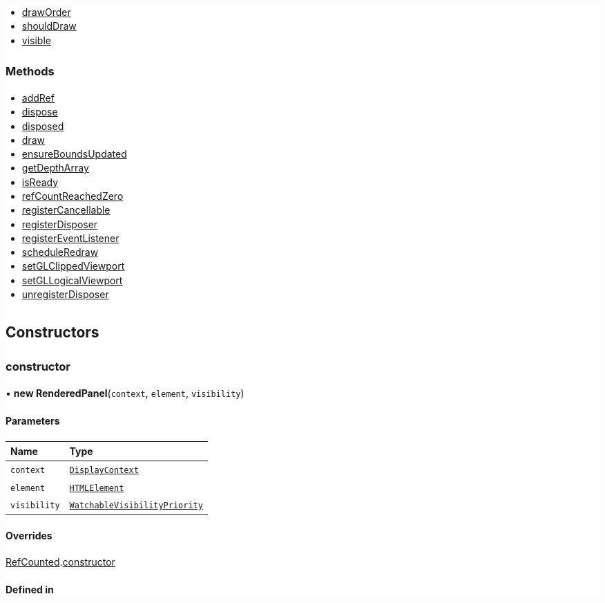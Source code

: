 - [drawOrder](annotation_annotation_layer_state._internal_.RenderedPanel.md#draworder)
- [shouldDraw](annotation_annotation_layer_state._internal_.RenderedPanel.md#shoulddraw)
- [visible](annotation_annotation_layer_state._internal_.RenderedPanel.md#visible)

### Methods

- [addRef](annotation_annotation_layer_state._internal_.RenderedPanel.md#addref)
- [dispose](annotation_annotation_layer_state._internal_.RenderedPanel.md#dispose)
- [disposed](annotation_annotation_layer_state._internal_.RenderedPanel.md#disposed)
- [draw](annotation_annotation_layer_state._internal_.RenderedPanel.md#draw)
- [ensureBoundsUpdated](annotation_annotation_layer_state._internal_.RenderedPanel.md#ensureboundsupdated)
- [getDepthArray](annotation_annotation_layer_state._internal_.RenderedPanel.md#getdeptharray)
- [isReady](annotation_annotation_layer_state._internal_.RenderedPanel.md#isready)
- [refCountReachedZero](annotation_annotation_layer_state._internal_.RenderedPanel.md#refcountreachedzero)
- [registerCancellable](annotation_annotation_layer_state._internal_.RenderedPanel.md#registercancellable)
- [registerDisposer](annotation_annotation_layer_state._internal_.RenderedPanel.md#registerdisposer)
- [registerEventListener](annotation_annotation_layer_state._internal_.RenderedPanel.md#registereventlistener)
- [scheduleRedraw](annotation_annotation_layer_state._internal_.RenderedPanel.md#scheduleredraw)
- [setGLClippedViewport](annotation_annotation_layer_state._internal_.RenderedPanel.md#setglclippedviewport)
- [setGLLogicalViewport](annotation_annotation_layer_state._internal_.RenderedPanel.md#setgllogicalviewport)
- [unregisterDisposer](annotation_annotation_layer_state._internal_.RenderedPanel.md#unregisterdisposer)

## Constructors

### constructor

• **new RenderedPanel**(`context`, `element`, `visibility`)

#### Parameters

| Name | Type |
| :------ | :------ |
| `context` | [`DisplayContext`](annotation_annotation_layer_state._internal_.DisplayContext.md) |
| `element` | [`HTMLElement`](../modules/annotation_annotation_layer_state._internal_.md#htmlelement) |
| `visibility` | [`WatchableVisibilityPriority`](visibility_priority_frontend.WatchableVisibilityPriority.md) |

#### Overrides

[RefCounted](util_disposable.RefCounted.md).[constructor](util_disposable.RefCounted.md#constructor)

#### Defined in

